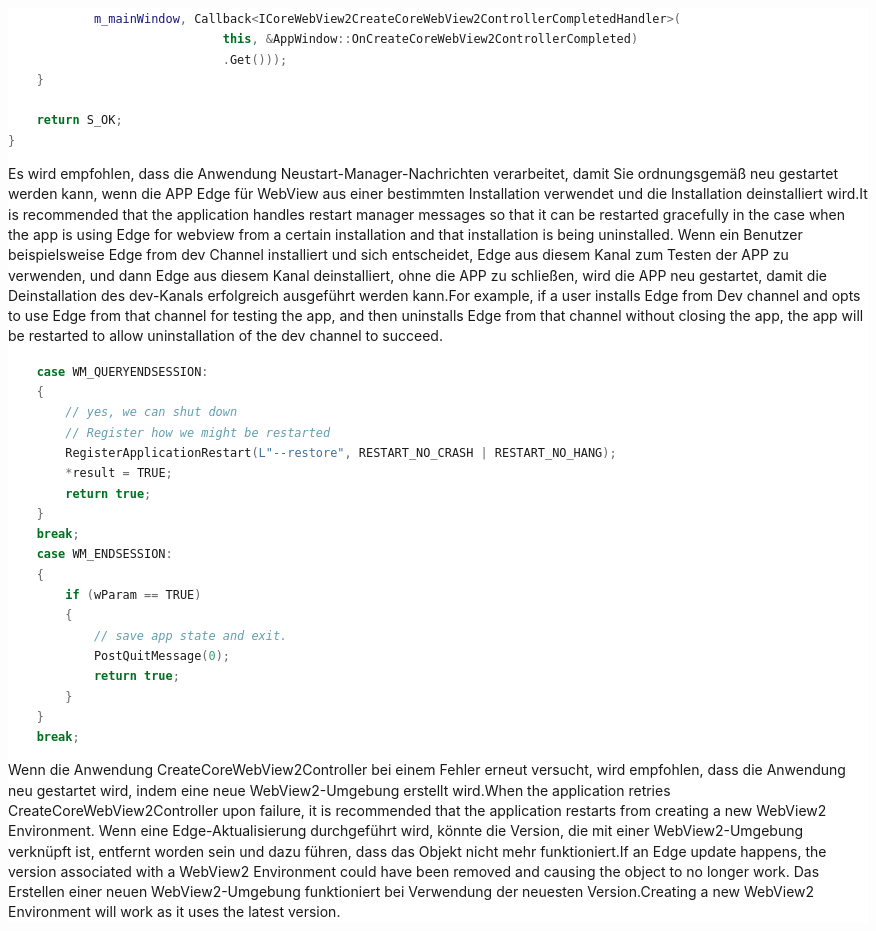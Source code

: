 ```cpp
            m_mainWindow, Callback<ICoreWebView2CreateCoreWebView2ControllerCompletedHandler>(
                              this, &AppWindow::OnCreateCoreWebView2ControllerCompleted)
                              .Get()));
    }

    return S_OK;
}
```
 <span data-ttu-id="c68a4-138">Es wird empfohlen, dass die Anwendung Neustart-Manager-Nachrichten verarbeitet, damit Sie ordnungsgemäß neu gestartet werden kann, wenn die APP Edge für WebView aus einer bestimmten Installation verwendet und die Installation deinstalliert wird.</span><span class="sxs-lookup"><span data-stu-id="c68a4-138">It is recommended that the application handles restart manager messages so that it can be restarted gracefully in the case when the app is using Edge for webview from a certain installation and that installation is being uninstalled.</span></span> <span data-ttu-id="c68a4-139">Wenn ein Benutzer beispielsweise Edge from dev Channel installiert und sich entscheidet, Edge aus diesem Kanal zum Testen der APP zu verwenden, und dann Edge aus diesem Kanal deinstalliert, ohne die APP zu schließen, wird die APP neu gestartet, damit die Deinstallation des dev-Kanals erfolgreich ausgeführt werden kann.</span><span class="sxs-lookup"><span data-stu-id="c68a4-139">For example, if a user installs Edge from Dev channel and opts to use Edge from that channel for testing the app, and then uninstalls Edge from that channel without closing the app, the app will be restarted to allow uninstallation of the dev channel to succeed.</span></span> 
```cpp
    case WM_QUERYENDSESSION:
    {
        // yes, we can shut down
        // Register how we might be restarted
        RegisterApplicationRestart(L"--restore", RESTART_NO_CRASH | RESTART_NO_HANG);
        *result = TRUE;
        return true;
    }
    break;
    case WM_ENDSESSION:
    {
        if (wParam == TRUE)
        {
            // save app state and exit.
            PostQuitMessage(0);
            return true;
        }
    }
    break;
```
 <span data-ttu-id="c68a4-140">Wenn die Anwendung CreateCoreWebView2Controller bei einem Fehler erneut versucht, wird empfohlen, dass die Anwendung neu gestartet wird, indem eine neue WebView2-Umgebung erstellt wird.</span><span class="sxs-lookup"><span data-stu-id="c68a4-140">When the application retries CreateCoreWebView2Controller upon failure, it is recommended that the application restarts from creating a new WebView2 Environment.</span></span> <span data-ttu-id="c68a4-141">Wenn eine Edge-Aktualisierung durchgeführt wird, könnte die Version, die mit einer WebView2-Umgebung verknüpft ist, entfernt worden sein und dazu führen, dass das Objekt nicht mehr funktioniert.</span><span class="sxs-lookup"><span data-stu-id="c68a4-141">If an Edge update happens, the version associated with a WebView2 Environment could have been removed and causing the object to no longer work.</span></span> <span data-ttu-id="c68a4-142">Das Erstellen einer neuen WebView2-Umgebung funktioniert bei Verwendung der neuesten Version.</span><span class="sxs-lookup"><span data-stu-id="c68a4-142">Creating a new WebView2 Environment will work as it uses the latest version.</span></span>
